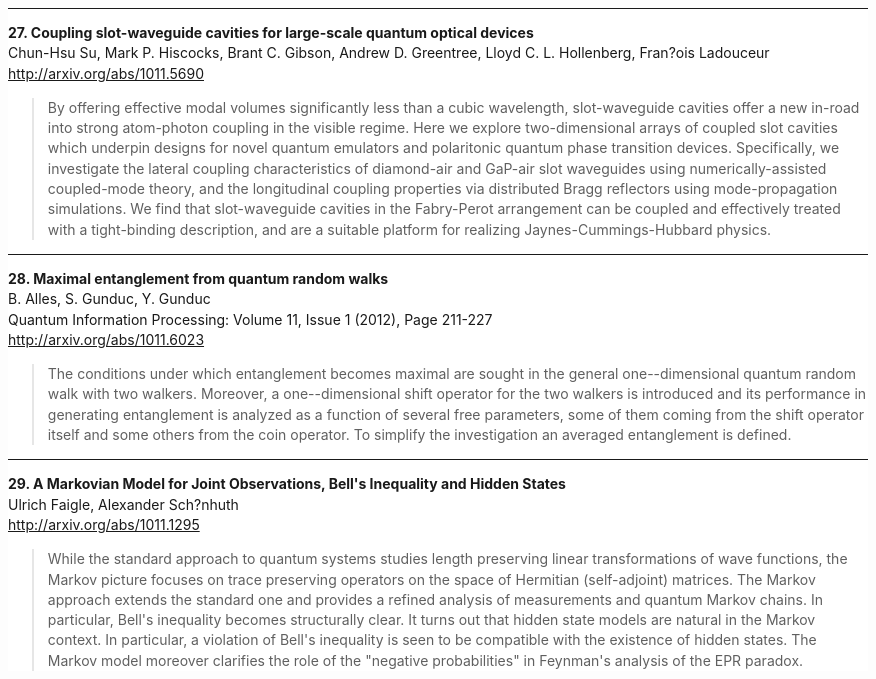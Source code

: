 ------

**27.    Coupling slot-waveguide cavities for large-scale quantum optical devices**  
Chun-Hsu Su, Mark P. Hiscocks, Brant C. Gibson, Andrew D. Greentree, Lloyd C. L. Hollenberg, Fran?ois Ladouceur  
http://arxiv.org/abs/1011.5690  
<blockquote>
<p>
By offering effective modal volumes significantly less than a cubic wavelength, slot-waveguide cavities offer a new in-road into strong atom-photon coupling in the visible regime. Here we explore two-dimensional arrays of coupled slot cavities which underpin designs for novel quantum emulators and polaritonic quantum phase transition devices. Specifically, we investigate the lateral coupling characteristics of diamond-air and GaP-air slot waveguides using numerically-assisted coupled-mode theory, and the longitudinal coupling properties via distributed Bragg reflectors using mode-propagation simulations. We find that slot-waveguide cavities in the Fabry-Perot arrangement can be coupled and effectively treated with a tight-binding description, and are a suitable platform for realizing Jaynes-Cummings-Hubbard physics.
</p>
</blockquote>

------

**28.    Maximal entanglement from quantum random walks**  
B. Alles, S. Gunduc, Y. Gunduc  
Quantum Information Processing: Volume 11, Issue 1 (2012), Page 211-227  
http://arxiv.org/abs/1011.6023  
<blockquote>
<p>
The conditions under which entanglement becomes maximal are sought in the general one--dimensional quantum random walk with two walkers. Moreover, a one--dimensional shift operator for the two walkers is introduced and its performance in generating entanglement is analyzed as a function of several free parameters, some of them coming from the shift operator itself and some others from the coin operator. To simplify the investigation an averaged entanglement is defined.
</p>
</blockquote>

------

**29.    A Markovian Model for Joint Observations, Bell's Inequality and Hidden States**  
Ulrich Faigle, Alexander Sch?nhuth  
http://arxiv.org/abs/1011.1295  
<blockquote>
<p>
While the standard approach to quantum systems studies length preserving linear transformations of wave functions, the Markov picture focuses on trace preserving operators on the space of Hermitian (self-adjoint) matrices. The Markov approach extends the standard one and provides a refined analysis of measurements and quantum Markov chains. In particular, Bell's inequality becomes structurally clear. It turns out that hidden state models are natural in the Markov context. In particular, a violation of Bell's inequality is seen to be compatible with the existence of hidden states. The Markov model moreover clarifies the role of the "negative probabilities" in Feynman's analysis of the EPR paradox.
</p>
</blockquote>
